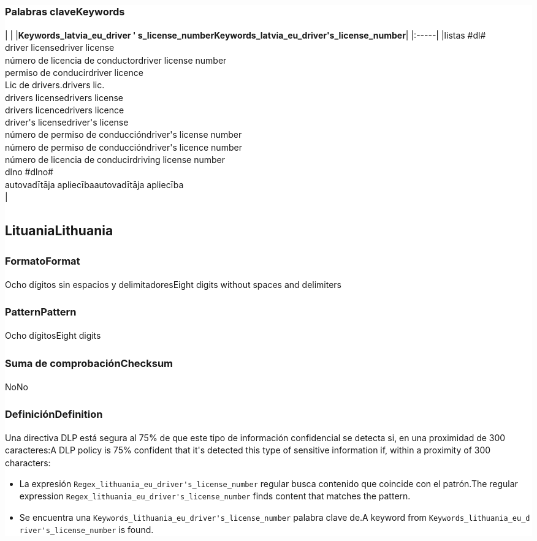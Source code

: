 ### <a name="keywords"></a><span data-ttu-id="f0af9-474">Palabras clave</span><span class="sxs-lookup"><span data-stu-id="f0af9-474">Keywords</span></span>

<span data-ttu-id="f0af9-475">| |</span><span class="sxs-lookup"><span data-stu-id="f0af9-475"></span></span>
|<span data-ttu-id="f0af9-476">**Keywords_latvia_eu_driver ' s_license_number**</span><span class="sxs-lookup"><span data-stu-id="f0af9-476">**Keywords_latvia_eu_driver's_license_number**</span></span>|
|:-----|
|<span data-ttu-id="f0af9-477">listas #</span><span class="sxs-lookup"><span data-stu-id="f0af9-477">dl#</span></span>  <br/> <span data-ttu-id="f0af9-478">driver license</span><span class="sxs-lookup"><span data-stu-id="f0af9-478">driver license</span></span>  <br/> <span data-ttu-id="f0af9-479">número de licencia de conductor</span><span class="sxs-lookup"><span data-stu-id="f0af9-479">driver license number</span></span>  <br/> <span data-ttu-id="f0af9-480">permiso de conducir</span><span class="sxs-lookup"><span data-stu-id="f0af9-480">driver licence</span></span>  <br/> <span data-ttu-id="f0af9-481">Lic de drivers.</span><span class="sxs-lookup"><span data-stu-id="f0af9-481">drivers lic.</span></span>  <br/> <span data-ttu-id="f0af9-482">drivers license</span><span class="sxs-lookup"><span data-stu-id="f0af9-482">drivers license</span></span>  <br/> <span data-ttu-id="f0af9-483">drivers licence</span><span class="sxs-lookup"><span data-stu-id="f0af9-483">drivers licence</span></span>  <br/> <span data-ttu-id="f0af9-484">driver's license</span><span class="sxs-lookup"><span data-stu-id="f0af9-484">driver's license</span></span>  <br/> <span data-ttu-id="f0af9-485">número de permiso de conducción</span><span class="sxs-lookup"><span data-stu-id="f0af9-485">driver's license number</span></span>  <br/> <span data-ttu-id="f0af9-486">número de permiso de conducción</span><span class="sxs-lookup"><span data-stu-id="f0af9-486">driver's licence number</span></span>  <br/> <span data-ttu-id="f0af9-487">número de licencia de conducir</span><span class="sxs-lookup"><span data-stu-id="f0af9-487">driving license number</span></span>  <br/> <span data-ttu-id="f0af9-488">dlno #</span><span class="sxs-lookup"><span data-stu-id="f0af9-488">dlno#</span></span>  <br/> <span data-ttu-id="f0af9-489">autovadītāja apliecība</span><span class="sxs-lookup"><span data-stu-id="f0af9-489">autovadītāja apliecība</span></span>  <br/> |
   
## <a name="lithuania"></a><span data-ttu-id="f0af9-490">Lituania</span><span class="sxs-lookup"><span data-stu-id="f0af9-490">Lithuania</span></span>

### <a name="format"></a><span data-ttu-id="f0af9-491">Formato</span><span class="sxs-lookup"><span data-stu-id="f0af9-491">Format</span></span>

<span data-ttu-id="f0af9-492">Ocho dígitos sin espacios y delimitadores</span><span class="sxs-lookup"><span data-stu-id="f0af9-492">Eight digits without spaces and delimiters</span></span>
  
### <a name="pattern"></a><span data-ttu-id="f0af9-493">Pattern</span><span class="sxs-lookup"><span data-stu-id="f0af9-493">Pattern</span></span>

 <span data-ttu-id="f0af9-494">Ocho dígitos</span><span class="sxs-lookup"><span data-stu-id="f0af9-494">Eight digits</span></span> 
  
### <a name="checksum"></a><span data-ttu-id="f0af9-495">Suma de comprobación</span><span class="sxs-lookup"><span data-stu-id="f0af9-495">Checksum</span></span>

<span data-ttu-id="f0af9-496">No</span><span class="sxs-lookup"><span data-stu-id="f0af9-496">No</span></span>
  
### <a name="definition"></a><span data-ttu-id="f0af9-497">Definición</span><span class="sxs-lookup"><span data-stu-id="f0af9-497">Definition</span></span>

<span data-ttu-id="f0af9-498">Una directiva DLP está segura al 75% de que este tipo de información confidencial se detecta si, en una proximidad de 300 caracteres:</span><span class="sxs-lookup"><span data-stu-id="f0af9-498">A DLP policy is 75% confident that it's detected this type of sensitive information if, within a proximity of 300 characters:</span></span>
  
- <span data-ttu-id="f0af9-499">La expresión `Regex_lithuania_eu_driver's_license_number` regular busca contenido que coincide con el patrón.</span><span class="sxs-lookup"><span data-stu-id="f0af9-499">The regular expression  `Regex_lithuania_eu_driver's_license_number` finds content that matches the pattern.</span></span> 
    
- <span data-ttu-id="f0af9-500">Se encuentra una `Keywords_lithuania_eu_driver's_license_number` palabra clave de.</span><span class="sxs-lookup"><span data-stu-id="f0af9-500">A keyword from  `Keywords_lithuania_eu_driver's_license_number` is found.</span></span> 
    